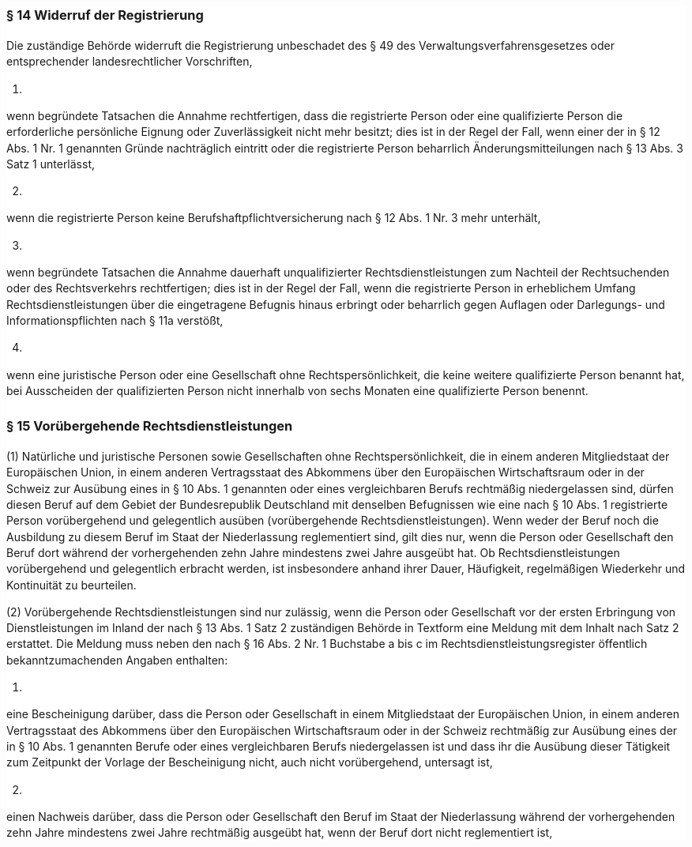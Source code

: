 ### § 14 Widerruf der Registrierung

Die zuständige Behörde widerruft die Registrierung unbeschadet des § 49 des Verwaltungsverfahrensgesetzes oder entsprechender landesrechtlicher Vorschriften,

1.  
wenn begründete Tatsachen die Annahme rechtfertigen, dass die registrierte Person oder eine qualifizierte Person die erforderliche persönliche Eignung oder Zuverlässigkeit nicht mehr besitzt; dies ist in der Regel der Fall, wenn einer der in § 12 Abs. 1 Nr. 1 genannten Gründe nachträglich eintritt oder die registrierte Person beharrlich Änderungsmitteilungen nach § 13 Abs. 3 Satz 1 unterlässt,

2.  
wenn die registrierte Person keine Berufshaftpflichtversicherung nach § 12 Abs. 1 Nr. 3 mehr unterhält,

3.  
wenn begründete Tatsachen die Annahme dauerhaft unqualifizierter Rechtsdienstleistungen zum Nachteil der Rechtsuchenden oder des Rechtsverkehrs rechtfertigen; dies ist in der Regel der Fall, wenn die registrierte Person in erheblichem Umfang Rechtsdienstleistungen über die eingetragene Befugnis hinaus erbringt oder beharrlich gegen Auflagen oder Darlegungs- und Informationspflichten nach § 11a verstößt,

4.  
wenn eine juristische Person oder eine Gesellschaft ohne Rechtspersönlichkeit, die keine weitere qualifizierte Person benannt hat, bei Ausscheiden der qualifizierten Person nicht innerhalb von sechs Monaten eine qualifizierte Person benennt.

### § 15 Vorübergehende Rechtsdienstleistungen

(1) Natürliche und juristische Personen sowie Gesellschaften ohne Rechtspersönlichkeit, die in einem anderen Mitgliedstaat der Europäischen Union, in einem anderen Vertragsstaat des Abkommens über den Europäischen Wirtschaftsraum oder in der Schweiz zur Ausübung eines in § 10 Abs. 1 genannten oder eines vergleichbaren Berufs rechtmäßig niedergelassen sind, dürfen diesen Beruf auf dem Gebiet der Bundesrepublik Deutschland mit denselben Befugnissen wie eine nach § 10 Abs. 1 registrierte Person vorübergehend und gelegentlich ausüben (vorübergehende Rechtsdienstleistungen). Wenn weder der Beruf noch die Ausbildung zu diesem Beruf im Staat der Niederlassung reglementiert sind, gilt dies nur, wenn die Person oder Gesellschaft den Beruf dort während der vorhergehenden zehn Jahre mindestens zwei Jahre ausgeübt hat. Ob Rechtsdienstleistungen vorübergehend und gelegentlich erbracht werden, ist insbesondere anhand ihrer Dauer, Häufigkeit, regelmäßigen Wiederkehr und Kontinuität zu beurteilen.

(2) Vorübergehende Rechtsdienstleistungen sind nur zulässig, wenn die Person oder Gesellschaft vor der ersten Erbringung von Dienstleistungen im Inland der nach § 13 Abs. 1 Satz 2 zuständigen Behörde in Textform eine Meldung mit dem Inhalt nach Satz 2 erstattet. Die Meldung muss neben den nach § 16 Abs. 2 Nr. 1 Buchstabe a bis c im Rechtsdienstleistungsregister öffentlich bekanntzumachenden Angaben enthalten:

1.  
eine Bescheinigung darüber, dass die Person oder Gesellschaft in einem Mitgliedstaat der Europäischen Union, in einem anderen Vertragsstaat des Abkommens über den Europäischen Wirtschaftsraum oder in der Schweiz rechtmäßig zur Ausübung eines der in § 10 Abs. 1 genannten Berufe oder eines vergleichbaren Berufs niedergelassen ist und dass ihr die Ausübung dieser Tätigkeit zum Zeitpunkt der Vorlage der Bescheinigung nicht, auch nicht vorübergehend, untersagt ist,

2.  
einen Nachweis darüber, dass die Person oder Gesellschaft den Beruf im Staat der Niederlassung während der vorhergehenden zehn Jahre mindestens zwei Jahre rechtmäßig ausgeübt hat, wenn der Beruf dort nicht reglementiert ist,
